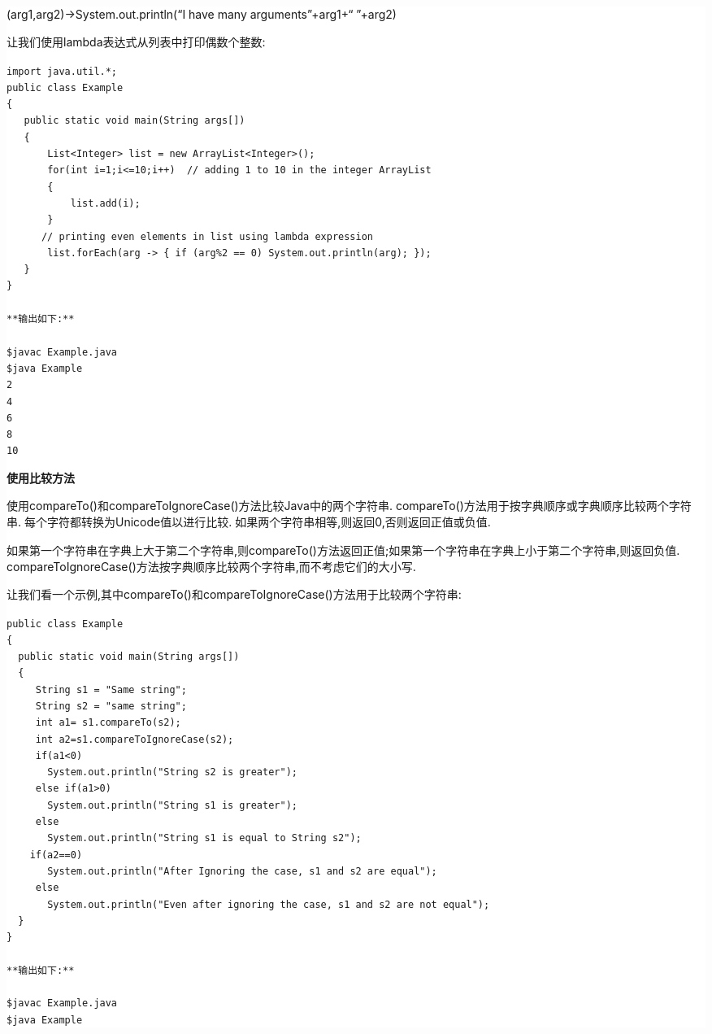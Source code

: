 (arg1,arg2)->System.out.println(“I have many arguments”+arg1+“ ”+arg2)

让我们使用lambda表达式从列表中打印偶数个整数:

```
import java.util.*;
public class Example
{
   public static void main(String args[])
   {
       List<Integer> list = new ArrayList<Integer>();
       for(int i=1;i<=10;i++)  // adding 1 to 10 in the integer ArrayList
       {
           list.add(i);
       }
      // printing even elements in list using lambda expression
       list.forEach(arg -> { if (arg%2 == 0) System.out.println(arg); });
   }
}

**输出如下:**

$javac Example.java
$java Example
2
4
6
8
10 
```

**使用比较方法**

使用compareTo()和compareToIgnoreCase()方法比较Java中的两个字符串. compareTo()方法用于按字典顺序或字典顺序比较两个字符串. 每个字符都转换为Unicode值以进行比较. 如果两个字符串相等,则返回0,否则返回正值或负值.

如果第一个字符串在字典上大于第二个字符串,则compareTo()方法返回正值;如果第一个字符串在字典上小于第二个字符串,则返回负值. compareToIgnoreCase()方法按字典顺序比较两个字符串,而不考虑它们的大小写.

让我们看一个示例,其中compareTo()和compareToIgnoreCase()方法用于比较两个字符串:

```
public class Example
{
  public static void main(String args[])
  {
     String s1 = "Same string";
     String s2 = "same string";
     int a1= s1.compareTo(s2);
     int a2=s1.compareToIgnoreCase(s2);
     if(a1<0)
       System.out.println("String s2 is greater");
     else if(a1>0)
       System.out.println("String s1 is greater");
     else
       System.out.println("String s1 is equal to String s2");
    if(a2==0)
       System.out.println("After Ignoring the case, s1 and s2 are equal");
     else
       System.out.println("Even after ignoring the case, s1 and s2 are not equal");
  }
}

**输出如下:**

$javac Example.java
$java Example
```